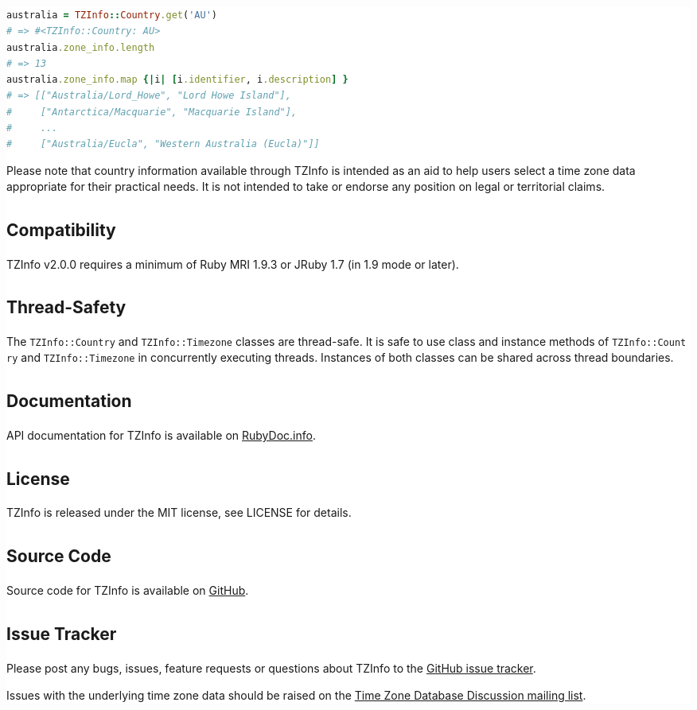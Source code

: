 ```ruby
australia = TZInfo::Country.get('AU')
# => #<TZInfo::Country: AU>
australia.zone_info.length
# => 13
australia.zone_info.map {|i| [i.identifier, i.description] }
# => [["Australia/Lord_Howe", "Lord Howe Island"],
#     ["Antarctica/Macquarie", "Macquarie Island"],
#     ...
#     ["Australia/Eucla", "Western Australia (Eucla)"]]
```

Please note that country information available through TZInfo is intended as an
aid to help users select a time zone data appropriate for their practical needs.
It is not intended to take or endorse any position on legal or territorial
claims.

## Compatibility

TZInfo v2.0.0 requires a minimum of Ruby MRI 1.9.3 or JRuby 1.7 (in 1.9 mode or
later).

## Thread-Safety

The `TZInfo::Country` and `TZInfo::Timezone` classes are thread-safe. It is safe
to use class and instance methods of `TZInfo::Country` and `TZInfo::Timezone` in
concurrently executing threads. Instances of both classes can be shared across
thread boundaries.

## Documentation

API documentation for TZInfo is available on
[RubyDoc.info](https://www.rubydoc.info/gems/tzinfo/).

## License

TZInfo is released under the MIT license, see LICENSE for details.

## Source Code

Source code for TZInfo is available on
[GitHub](https://github.com/tzinfo/tzinfo).

## Issue Tracker

Please post any bugs, issues, feature requests or questions about TZInfo to the
[GitHub issue tracker](https://github.com/tzinfo/tzinfo/issues).

Issues with the underlying time zone data should be raised on the
[Time Zone Database Discussion mailing list](https://mm.icann.org/mailman/listinfo/tz).
